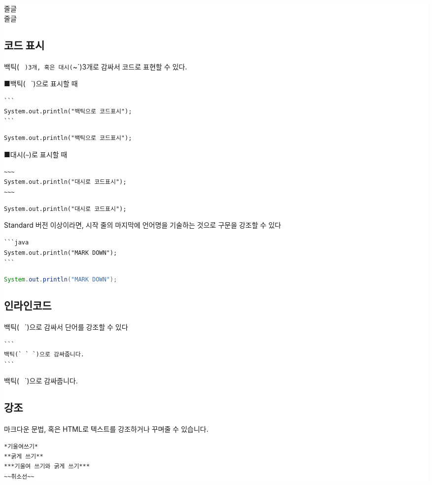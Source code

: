 줄글<br>
줄글


## 코드 표시
백틱(` ` `)3개, 혹은 대시(`~`)3개로 감싸서 코드로 표현할 수 있다.

■백틱(` ` `)으로 표시할 때
~~~
```
System.out.println("백틱으로 코드표시");
```
~~~

```
System.out.println("백틱으로 코드표시");
```
■대시(`~`)로 표시할 때
```
~~~
System.out.println("대시로 코드표시");
~~~
```

~~~
System.out.println("대시로 코드표시");
~~~

Standard 버전 이상이라면, 시작 줄의 마지막에 언어명을 기술하는 것으로 구문을 강조할 수 있다

~~~
```java
System.out.println("MARK DOWN");
```
~~~

```java
System.out.println("MARK DOWN");
```

## 인라인코드
백틱(` ` `)으로 감싸서 단어를 강조할 수 있다

~~~
```
백틱(` ` `)으로 감싸줍니다.
```
~~~

백틱(` ` `)으로 감싸줍니다.


## 강조
마크다운 문법, 혹은 HTML로 텍스트를 강조하거나 꾸며줄 수 있습니다.

```
*기울여쓰기*
**굵게 쓰기**
***기울여 쓰기와 굵게 쓰기***
~~취소선~~
```
